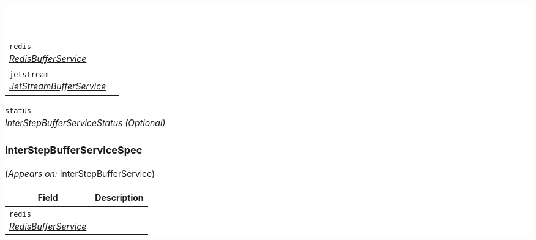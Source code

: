 <td>
<br/> <br/>
<table>
<tr>
<td>
<code>redis</code></br> <em>
<a href="#numaflow.numaproj.io/v1alpha1.RedisBufferService">
RedisBufferService </a> </em>
</td>
<td>
</td>
</tr>
<tr>
<td>
<code>jetstream</code></br> <em>
<a href="#numaflow.numaproj.io/v1alpha1.JetStreamBufferService">
JetStreamBufferService </a> </em>
</td>
<td>
</td>
</tr>
</table>
</td>
</tr>
<tr>
<td>
<code>status</code></br> <em>
<a href="#numaflow.numaproj.io/v1alpha1.InterStepBufferServiceStatus">
InterStepBufferServiceStatus </a> </em>
</td>
<td>
<em>(Optional)</em>
</td>
</tr>
</tbody>
</table>
<h3 id="numaflow.numaproj.io/v1alpha1.InterStepBufferServiceSpec">
InterStepBufferServiceSpec
</h3>
<p>
(<em>Appears on:</em>
<a href="#numaflow.numaproj.io/v1alpha1.InterStepBufferService">InterStepBufferService</a>)
</p>
<p>
</p>
<table>
<thead>
<tr>
<th>
Field
</th>
<th>
Description
</th>
</tr>
</thead>
<tbody>
<tr>
<td>
<code>redis</code></br> <em>
<a href="#numaflow.numaproj.io/v1alpha1.RedisBufferService">
RedisBufferService </a> </em>
</td>
<td>